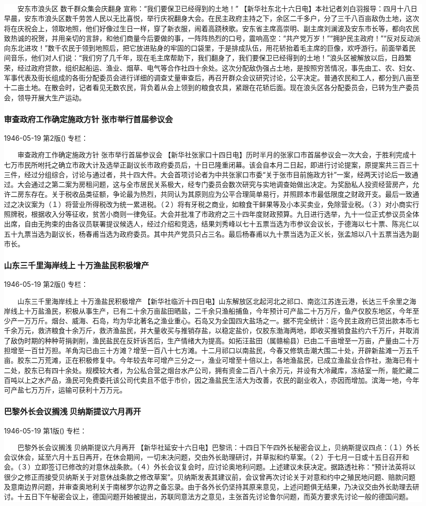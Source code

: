 　　安东市浪头区
    数千群众集会庆翻身
    宣称：“我们要保卫已经得到的土地！”
    【新华社东北十六日电】本社记者刘白羽报导：四月十八日早晨，安东市浪头区数千劳苦人民以无比喜悦，举行庆祝翻身大会。在民主政府主持之下，余区二千多户，分了三千八百亩敌伪土地，这次将在庆祝会上，领取地照，他们好像过生日一样，穿了新衣服，闹着高跷秧歌。安东省主席高崇明、副主席刘澜波及安东市长等，都向农民致热诚的祝贺，并用亲切的言辞，和他们商量今后要做的事，一阵阵热烈的口号，震响高空：“共产党万岁！”“拥护民主政府！”“反对反动派向东北进攻！”数千农民于领到地照后，把它放进贴身的牢固的口袋里，于是排成队伍，用花轿抬着毛主席的巨像，欢呼游行。前面举着民间音乐，他们对人们说：“我们穷了几千年，现在毛主席帮助下，我们翻身了，我们要保卫已经得到的土地！”浪头区被解放以后，日趋繁荣，经过政府贷款，组织起船运、渔业、烟草、电气等合作社四十余处。这次分配敌伪强占土地，是按照穷苦情况，事先由工、农、妇女、军事代表及街长组成的各街分配委员会进行详细的调查丈量审查后，再召开群众会议研究讨论，公平决定。普通农民和工人，都分到八亩至十二亩土地。在散会时，记者看见无数农民，背负着从会上领到的粮食农具，紧跟在花轿后面。现在浪头区各分配委员会，已转为生产委员会，领导开展大生产运动。


### 审查政府工作确定施政方针  张市举行首届参议会

1946-05-19
第2版()
专栏：

　　审查政府工作确定施政方针
    张市举行首届参议会
    【新华社张家口十四日电】历时半月的张家口市首届参议会一次大会，于胜利完成十七万市民所咐托之确立市政大计及选举正副议长市政府委员后，十日已隆重闭幕。该会自本月二日起，即进行讨论提案，原提案共三百三十三件，经过分组综合，讨论与通过者，共十四大件。大会首项讨论者为中共张家口市委“关于张市目前施政方针”一案，经两天讨论后一致通过。大会通过之第二案为房租问题，这与全市居民关系极大，经专门委员会数次研究与实地调查始做出决定。为奖励私人投资经营房产，允许二房东存在。关于税收品类征额，争论最为热烈，共同认为其原则应为公平合理简单易行，并照顾本市最低限度之财政开支。最后一致通过之决议案为（１）将营业所得税改为统一累进税。（２）将有牙税之商业，如粮食干鲜果等及小本买卖业，免除营业税。（３）对小商实行照牌税，根据收入分等征收，贫苦小商则一律免征。大会并批准了市政府之三十四年度财政预算。九日进行选举，九十一位正式参议员全体出席，自由无拘束的由各议员联署提议候选人，经过介绍和竞选，结果刘秀峰以七十五票当选为市参议会议长，于德海以七十票、陈兆仁以五十九票当选为副议长，杨春甫当选为政府委员。其中共产党员只占三名。最后杨春甫以九十票当选为正义长，张孟旭以八十五票当选为副市长。


### 山东三千里海岸线上  十万渔盐民积极增产

1946-05-19
第2版()
专栏：

　　山东三千里海岸线上
    十万渔盐民积极增产
    【新华社临沂十四日电】山东解放区北起河北之祁口、南迄江苏连云港，长达三千余里之海岸线上十万盐渔民，积极从事生产，已有二十余万亩盐田晒盐，二千余只渔船捕鱼，今年预计可产盐二十万万斤，鱼产仅胶东地区，今年至少产一万万斤。烟台、威海、石岛，均为华北著名之渔业重心。石岛又为全国四大盐场之一。据不完全统计：迄今民主政府已贷出款本币七千余万元，救济粮食十余万斤，救济渔盐民，并大量收买与推销存盐，以稳定盐价，仅胶东渤海两地，即收买推销食盐约六千万斤，并取消了敌伪时期的种种苛捐剥削，渔民盐民在反奸诉苦后，生产情绪大为提高。如拓汪盐田（属赣榆县）已由二千亩增至一万亩，产量由二十万担增至一百廿万担。羊角沟已由三十方滩？增至一百八十七方滩。十二月祁口以南盐民，今春又修筑击潮大围二十处，开辟新盐滩一万五千亩。胶东二万荒滩，正在积极修复中。今年较去年可增产三分之一，渔业可增至十倍以上，各地渔盐民，已成立渔盐业合作社，渤海已有十二处，胶东已有四十余处。规模较大者，为公私合营之烟台水产公司，拥有资金二百八十余万元，并设有大冷藏库，冻结室一所，能贮藏二百吨以上之水产品，渔民可免费委托该公司代卖且不低于市价，因之渔盐民生活大为改善，农民的副业收入，亦因而增加。滨海一地，今年可产盐七万万斤，运输可获利十万万元。


### 巴黎外长会议搁浅  贝纳斯提议六月再开

1946-05-19
第1版()
专栏：

　　巴黎外长会议搁浅
    贝纳斯提议六月再开
    【新华社延安十六日电】巴黎讯：十四日下午四外长秘密会议上，贝纳斯提议四点：（１）外长会议休会，延至六月十五日再开，在休会期间，一切未决问题，交由外长助理研讨，并草拟和约草案。（２）于七月一日或十五日召开和会。（３）立即签订已修改的对意休战条款。（４）外长会议复会时，应讨论奥地利问题。上述建议未获决定。据路透社称：“预计法英将以很少之修正而接受贝纳斯关于对意休战条款之修改草案”。贝纳斯发表其建议前，会议曾再次讨论关于对意和约中之殖民地问题、赔款问题及意南边界问题，并审查奥地利关于南梯罗尔边界之备忘录。由于各外长仍坚持其原来意见，上述问题俱无结果，乃决议交由外长助理去研讨。十五日下午秘密会议上，德国问题开始被提出，苏联同意法方之意见，主张首先讨论鲁尔问题，而英方要求先讨论一般的德国问题。
